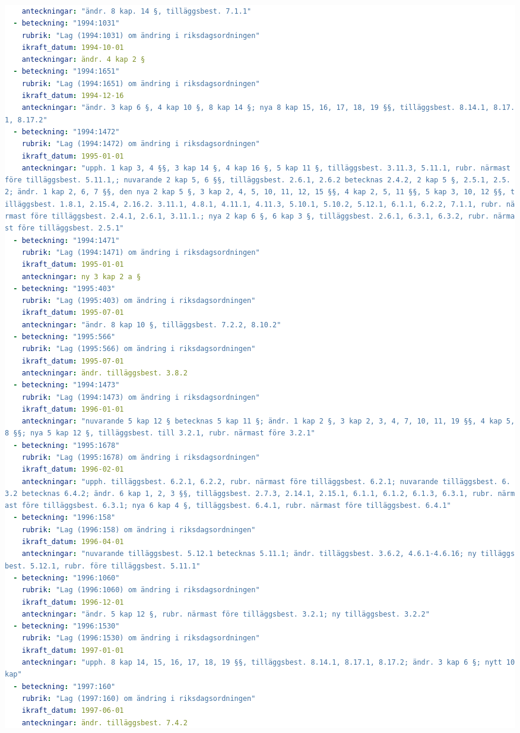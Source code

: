 ```yaml
    anteckningar: "ändr. 8 kap. 14 §, tilläggsbest. 7.1.1"
  - beteckning: "1994:1031"
    rubrik: "Lag (1994:1031) om ändring i riksdagsordningen"
    ikraft_datum: 1994-10-01
    anteckningar: ändr. 4 kap 2 §
  - beteckning: "1994:1651"
    rubrik: "Lag (1994:1651) om ändring i riksdagsordningen"
    ikraft_datum: 1994-12-16
    anteckningar: "ändr. 3 kap 6 §, 4 kap 10 §, 8 kap 14 §; nya 8 kap 15, 16, 17, 18, 19 §§, tilläggsbest. 8.14.1, 8.17.1, 8.17.2"
  - beteckning: "1994:1472"
    rubrik: "Lag (1994:1472) om ändring i riksdagsordningen"
    ikraft_datum: 1995-01-01
    anteckningar: "upph. 1 kap 3, 4 §§, 3 kap 14 §, 4 kap 16 §, 5 kap 11 §, tilläggsbest. 3.11.3, 5.11.1, rubr. närmast före tilläggsbest. 5.11.1,; nuvarande 2 kap 5, 6 §§, tilläggsbest. 2.6.1, 2.6.2 betecknas 2.4.2, 2 kap 5 §, 2.5.1, 2.5.2; ändr. 1 kap 2, 6, 7 §§, den nya 2 kap 5 §, 3 kap 2, 4, 5, 10, 11, 12, 15 §§, 4 kap 2, 5, 11 §§, 5 kap 3, 10, 12 §§, tilläggsbest. 1.8.1, 2.15.4, 2.16.2. 3.11.1, 4.8.1, 4.11.1, 4.11.3, 5.10.1, 5.10.2, 5.12.1, 6.1.1, 6.2.2, 7.1.1, rubr. närmast före tilläggsbest. 2.4.1, 2.6.1, 3.11.1.; nya 2 kap 6 §, 6 kap 3 §, tilläggsbest. 2.6.1, 6.3.1, 6.3.2, rubr. närmast före tilläggsbest. 2.5.1"
  - beteckning: "1994:1471"
    rubrik: "Lag (1994:1471) om ändring i riksdagsordningen"
    ikraft_datum: 1995-01-01
    anteckningar: ny 3 kap 2 a §
  - beteckning: "1995:403"
    rubrik: "Lag (1995:403) om ändring i riksdagsordningen"
    ikraft_datum: 1995-07-01
    anteckningar: "ändr. 8 kap 10 §, tilläggsbest. 7.2.2, 8.10.2"
  - beteckning: "1995:566"
    rubrik: "Lag (1995:566) om ändring i riksdagsordningen"
    ikraft_datum: 1995-07-01
    anteckningar: ändr. tilläggsbest. 3.8.2
  - beteckning: "1994:1473"
    rubrik: "Lag (1994:1473) om ändring i riksdagsordningen"
    ikraft_datum: 1996-01-01
    anteckningar: "nuvarande 5 kap 12 § betecknas 5 kap 11 §; ändr. 1 kap 2 §, 3 kap 2, 3, 4, 7, 10, 11, 19 §§, 4 kap 5, 8 §§; nya 5 kap 12 §, tilläggsbest. till 3.2.1, rubr. närmast före 3.2.1"
  - beteckning: "1995:1678"
    rubrik: "Lag (1995:1678) om ändring i riksdagsordningen"
    ikraft_datum: 1996-02-01
    anteckningar: "upph. tilläggsbest. 6.2.1, 6.2.2, rubr. närmast före tilläggsbest. 6.2.1; nuvarande tilläggsbest. 6.3.2 betecknas 6.4.2; ändr. 6 kap 1, 2, 3 §§, tilläggsbest. 2.7.3, 2.14.1, 2.15.1, 6.1.1, 6.1.2, 6.1.3, 6.3.1, rubr. närmast före tilläggsbest. 6.3.1; nya 6 kap 4 §, tilläggsbest. 6.4.1, rubr. närmast före tilläggsbest. 6.4.1"
  - beteckning: "1996:158"
    rubrik: "Lag (1996:158) om ändring i riksdagsordningen"
    ikraft_datum: 1996-04-01
    anteckningar: "nuvarande tilläggsbest. 5.12.1 betecknas 5.11.1; ändr. tilläggsbest. 3.6.2, 4.6.1-4.6.16; ny tilläggsbest. 5.12.1, rubr. före tilläggsbest. 5.11.1"
  - beteckning: "1996:1060"
    rubrik: "Lag (1996:1060) om ändring i riksdagsordningen"
    ikraft_datum: 1996-12-01
    anteckningar: "ändr. 5 kap 12 §, rubr. närmast före tilläggsbest. 3.2.1; ny tilläggsbest. 3.2.2"
  - beteckning: "1996:1530"
    rubrik: "Lag (1996:1530) om ändring i riksdagsordningen"
    ikraft_datum: 1997-01-01
    anteckningar: "upph. 8 kap 14, 15, 16, 17, 18, 19 §§, tilläggsbest. 8.14.1, 8.17.1, 8.17.2; ändr. 3 kap 6 §; nytt 10 kap"
  - beteckning: "1997:160"
    rubrik: "Lag (1997:160) om ändring i riksdagsordningen"
    ikraft_datum: 1997-06-01
    anteckningar: ändr. tilläggsbest. 7.4.2
```